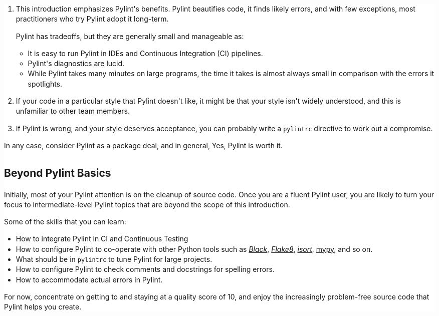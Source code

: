 1. This introduction emphasizes Pylint's benefits. Pylint beautifies code, it finds likely errors, and with few exceptions, most practitioners who try Pylint adopt it long-term.

   Pylint has tradeoffs, but they are generally small and manageable as:

   - It is easy to run Pylint in IDEs and Continuous Integration (CI) pipelines.
   - Pylint's diagnostics are lucid.
   - While Pylint takes many minutes on large programs, the time it takes is almost always small in comparison with the errors it spotlights.

1. If your code in a particular style that Pylint doesn't like, it might be that your style isn't widely understood, and this is unfamiliar to other team members.

1. If Pylint is wrong, and your style deserves acceptance, you can probably write a `pylintrc` directive to work out a compromise.

In any case, consider Pylint as a package deal, and in general, Yes, Pylint is worth it.

## Beyond Pylint Basics

Initially, most of your Pylint attention is on the cleanup of source code. Once you are a fluent Pylint user, you are likely to turn your focus to intermediate-level Pylint topics that are beyond the scope of this introduction.

Some of the skills that you can learn:

- How to integrate Pylint in CI and Continuous Testing
- How to configure Pylint to co-operate with other Python tools such as [*Black*](https://pypi.org/project/black/), [*Flake8*](https://flake8.pycqa.org/en/latest/), [*isort*](https://pypi.org/project/isort/), [mypy](http://mypy-lang.org/), and so on.
- What should be in `pylintrc` to tune Pylint for large projects.
- How to configure Pylint to check comments and docstrings for spelling errors.
- How to accommodate actual errors in Pylint.

For now, concentrate on getting to and staying at a quality score of 10, and enjoy the increasingly problem-free source code that Pylint helps you create.
